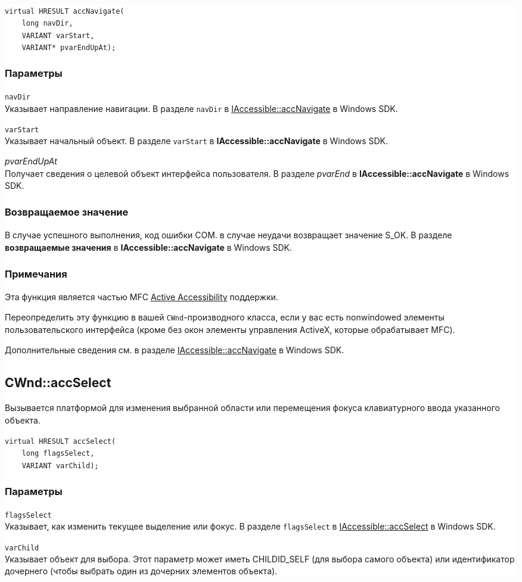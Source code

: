 ```  
virtual HRESULT accNavigate(
    long navDir,  
    VARIANT varStart,  
    VARIANT* pvarEndUpAt);
```  
  
### <a name="parameters"></a>Параметры  
 `navDir`  
 Указывает направление навигации. В разделе `navDir` в [IAccessible::accNavigate](http://msdn.microsoft.com/library/windows/desktop/dd318473) в Windows SDK.  
  
 `varStart`  
 Указывает начальный объект. В разделе `varStart` в **IAccessible::accNavigate** в Windows SDK.  
  
 *pvarEndUpAt*  
 Получает сведения о целевой объект интерфейса пользователя. В разделе *pvarEnd* в **IAccessible::accNavigate** в Windows SDK.  
  
### <a name="return-value"></a>Возвращаемое значение  
 В случае успешного выполнения, код ошибки COM. в случае неудачи возвращает значение S_OK. В разделе **возвращаемые значения** в **IAccessible::accNavigate** в Windows SDK.  
  
### <a name="remarks"></a>Примечания  
 Эта функция является частью MFC [Active Accessibility](http://msdn.microsoft.com/library/windows/desktop/dd373592) поддержки.  
  
 Переопределить эту функцию в вашей `CWnd`-производного класса, если у вас есть nonwindowed элементы пользовательского интерфейса (кроме без окон элементы управления ActiveX, которые обрабатывает MFC).  
  
 Дополнительные сведения см. в разделе [IAccessible::accNavigate](http://msdn.microsoft.com/library/windows/desktop/dd318473) в Windows SDK.  
  
##  <a name="accselect"></a>  CWnd::accSelect  
 Вызывается платформой для изменения выбранной области или перемещения фокуса клавиатурного ввода указанного объекта.  
  
```  
virtual HRESULT accSelect(
    long flagsSelect,  
    VARIANT varChild);
```  
  
### <a name="parameters"></a>Параметры  
 `flagsSelect`  
 Указывает, как изменить текущее выделение или фокус. В разделе `flagsSelect` в [IAccessible::accSelect](http://msdn.microsoft.com/library/windows/desktop/dd318474) в Windows SDK.  
  
 `varChild`  
 Указывает объект для выбора. Этот параметр может иметь CHILDID_SELF (для выбора самого объекта) или идентификатор дочернего (чтобы выбрать один из дочерних элементов объекта).  
  